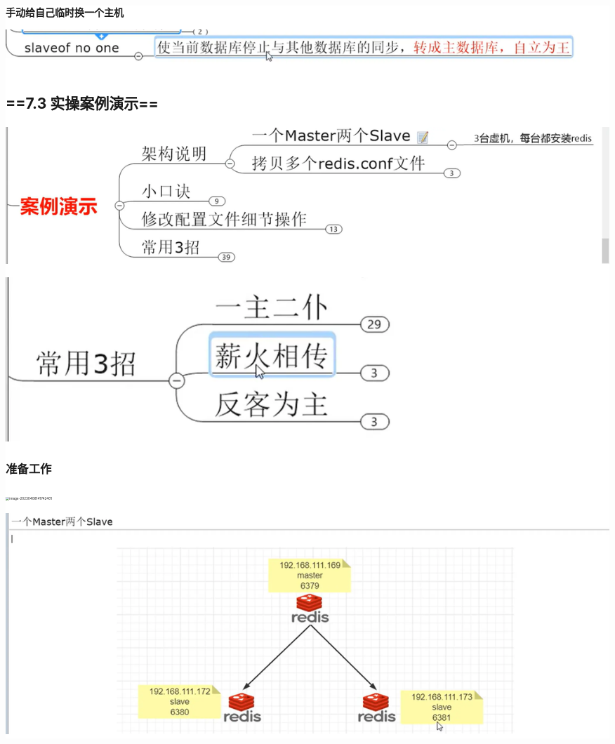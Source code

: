 **手动给自己临时换一个主机**



![image-20230408141429591](image/Redis笔记旧版.assets/image-20230408141429591.webp)





## ==7.3 实操案例演示==

![image-20230408141558903](image/Redis笔记旧版.assets/image-20230408141558903.webp)

![image-20230408211647900](image/Redis笔记旧版.assets/image-20230408211647900.webp)



### 准备工作

<img src="image/Redis笔记旧版.assets/image-20230408141742401.webp" alt="image-20230408141742401" style="zoom:33%;" />

![image-20230408141618892](image/Redis笔记旧版.assets/image-20230408141618892.webp)
